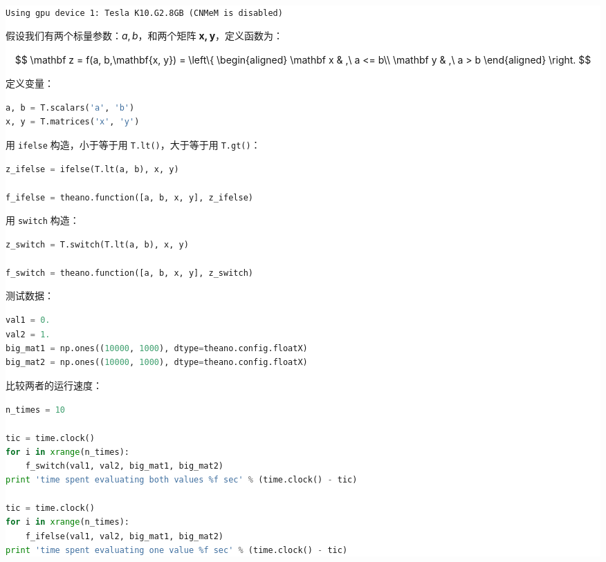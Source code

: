     Using gpu device 1: Tesla K10.G2.8GB (CNMeM is disabled)


假设我们有两个标量参数：$a, b$，和两个矩阵 $\mathbf{x, y}$，定义函数为：

$$ 
\mathbf z = f(a, b,\mathbf{x, y}) = \left\{ 
\begin{aligned}
    \mathbf x & ,\ a <= b\\
    \mathbf y & ,\ a > b
\end{aligned}
\right.
$$

定义变量：


```python
a, b = T.scalars('a', 'b')
x, y = T.matrices('x', 'y')
```

用 `ifelse` 构造，小于等于用 `T.lt()`，大于等于用 `T.gt()`：


```python
z_ifelse = ifelse(T.lt(a, b), x, y)

f_ifelse = theano.function([a, b, x, y], z_ifelse)
```

用 `switch` 构造：


```python
z_switch = T.switch(T.lt(a, b), x, y)

f_switch = theano.function([a, b, x, y], z_switch)
```

测试数据：


```python
val1 = 0.
val2 = 1.
big_mat1 = np.ones((10000, 1000), dtype=theano.config.floatX)
big_mat2 = np.ones((10000, 1000), dtype=theano.config.floatX)
```

比较两者的运行速度：


```python
n_times = 10

tic = time.clock()
for i in xrange(n_times):
    f_switch(val1, val2, big_mat1, big_mat2)
print 'time spent evaluating both values %f sec' % (time.clock() - tic)

tic = time.clock()
for i in xrange(n_times):
    f_ifelse(val1, val2, big_mat1, big_mat2)
print 'time spent evaluating one value %f sec' % (time.clock() - tic)
```
